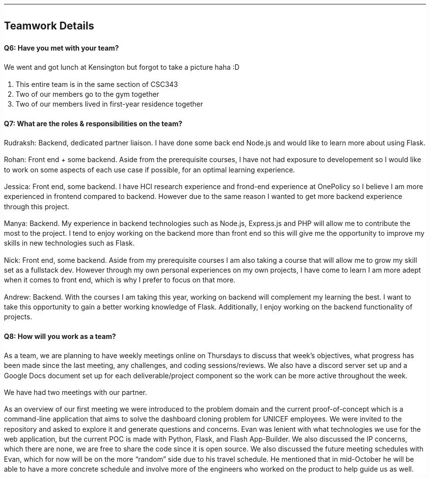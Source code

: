 ----

## Teamwork Details

#### Q6: Have you met with your team?
We went and got lunch at Kensington but forgot to take a picture haha :D

1. This entire team is in the same section of CSC343
2. Two of our members go to the gym together
3. Two of our members lived in first-year residence together 

#### Q7: What are the roles & responsibilities on the team?

Rudraksh: Backend, dedicated partner liaison. I have done some back end Node.js and would like to learn more about using Flask.

Rohan: Front end + some backend. Aside from the prerequisite courses, I have not had exposure to developement so I would like to work on some aspects of each use case if possible, for an optimal learning experience. 

Jessica: Front end, some backend. I have HCI research experience and frond-end experience at OnePolicy so I believe I am more experienced in frontend compared to backend. However due to the same reason I wanted to get more backend experience through this project.

Manya: Backend. My experience in backend technologies such as Node.js, Express.js and PHP will allow me to contribute the most to the project. I tend to enjoy working on the backend more than front end so this will give me the opportunity to improve my skills in new technologies such as Flask.

Nick: Front end, some backend. Aside from my prerequisite courses I am also taking a course that will allow me to grow my skill set as a fullstack dev. However through my own personal experiences on my own projects, I have come to learn I am more adept when it comes to front end, which is why I prefer to focus on that more.

Andrew: Backend. With the courses I am taking this year, working on backend will complement my learning the best. I want to take this opportunity to gain a better working knowledge of Flask. Additionally, I enjoy working on the backend functionality of projects.


#### Q8: How will you work as a team?

As a team, we are planning to have weekly meetings online on Thursdays to discuss that week’s objectives, what progress has been made since the last meeting, any challenges, and coding sessions/reviews. We also have a discord server set up and a Google Docs document set up for each deliverable/project component so the work can be more active throughout the week.

We have had two meetings with our partner. 

As an overview of our first meeting we were introduced to the problem domain and the current proof-of-concept which is a command-line application that aims to solve the dashboard cloning problem for UNICEF employees. We were invited to the repository and asked to explore it and generate questions and concerns. Evan was lenient with what technologies we use for the web application, but the current POC is made with Python, Flask, and Flash App-Builder. We also discussed the IP concerns, which there are none, we are free to share the code since it is open source. We also discussed the future meeting schedules with Evan, which for now will be on the more “random” side due to his travel schedule. He mentioned that in mid-October he will be able to have a more concrete schedule and involve more of the engineers who worked on the product to help guide us as well. 

